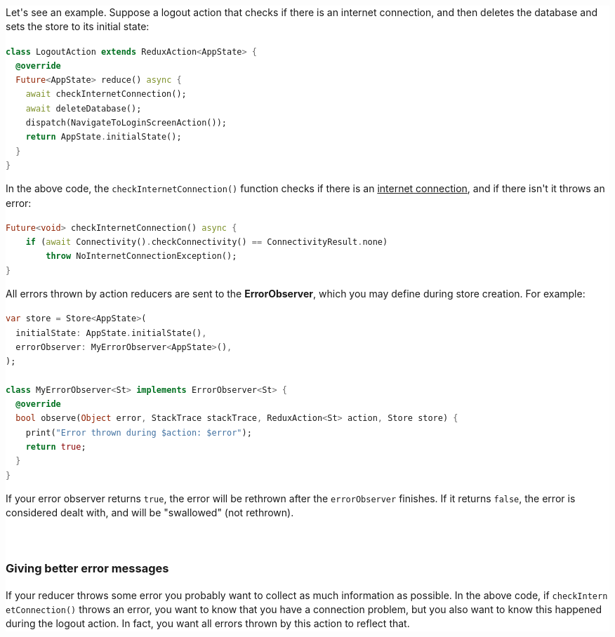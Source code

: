 Let's see an example. Suppose a logout action that checks if there is an internet connection, and
then deletes the database and sets the store to its initial state:

```dart
class LogoutAction extends ReduxAction<AppState> {
  @override
  Future<AppState> reduce() async {
	await checkInternetConnection();
	await deleteDatabase();
	dispatch(NavigateToLoginScreenAction());
	return AppState.initialState();
  }
}
```

In the above code, the `checkInternetConnection()` function checks if there is an
<a href="https://pub.dev/packages/connectivity">internet connection</a>, and if there isn't it
throws an error:

```dart
Future<void> checkInternetConnection() async {
	if (await Connectivity().checkConnectivity() == ConnectivityResult.none)
		throw NoInternetConnectionException();
}
```

All errors thrown by action reducers are sent to the **ErrorObserver**, which you may define during
store creation. For example:

```dart
var store = Store<AppState>(
  initialState: AppState.initialState(),
  errorObserver: MyErrorObserver<AppState>(),
);

class MyErrorObserver<St> implements ErrorObserver<St> {
  @override
  bool observe(Object error, StackTrace stackTrace, ReduxAction<St> action, Store store) {
    print("Error thrown during $action: $error");
    return true;
  }
}                                                                                               
```

If your error observer returns `true`, the error will be rethrown after the `errorObserver`
finishes. If it returns `false`, the error is considered dealt with, and will be "swallowed" (not
rethrown).

<br>

### Giving better error messages

If your reducer throws some error you probably want to collect as much information as possible. In
the above code, if `checkInternetConnection()` throws an error, you want to know that you have a
connection problem, but you also want to know this happened during the logout action. In fact, you
want all errors thrown by this action to reflect that.
